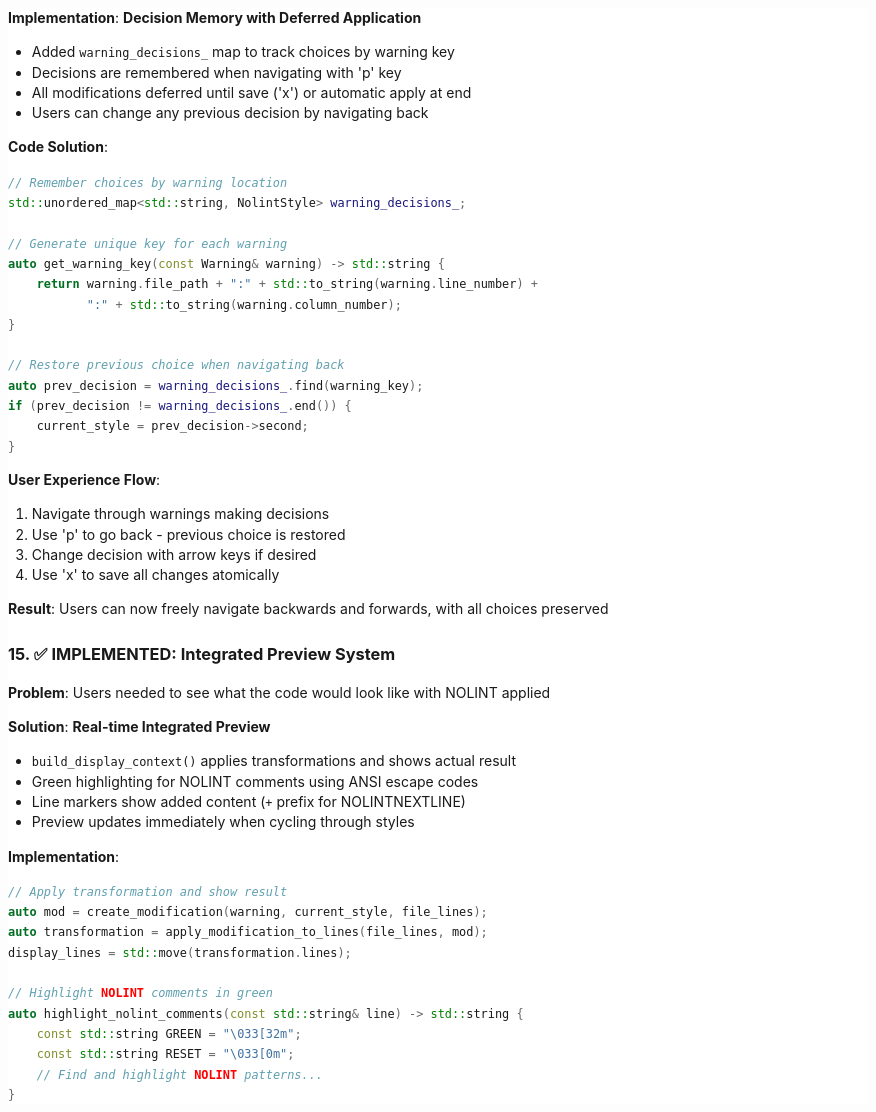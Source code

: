 **Implementation**: **Decision Memory with Deferred Application**
- Added `warning_decisions_` map to track choices by warning key
- Decisions are remembered when navigating with 'p' key
- All modifications deferred until save ('x') or automatic apply at end
- Users can change any previous decision by navigating back

**Code Solution**:
```cpp
// Remember choices by warning location
std::unordered_map<std::string, NolintStyle> warning_decisions_;

// Generate unique key for each warning
auto get_warning_key(const Warning& warning) -> std::string {
    return warning.file_path + ":" + std::to_string(warning.line_number) + 
           ":" + std::to_string(warning.column_number);
}

// Restore previous choice when navigating back
auto prev_decision = warning_decisions_.find(warning_key);
if (prev_decision != warning_decisions_.end()) {
    current_style = prev_decision->second;
}
```

**User Experience Flow**:
1. Navigate through warnings making decisions
2. Use 'p' to go back - previous choice is restored
3. Change decision with arrow keys if desired
4. Use 'x' to save all changes atomically

**Result**: Users can now freely navigate backwards and forwards, with all choices preserved

### 15. ✅ **IMPLEMENTED**: Integrated Preview System

**Problem**: Users needed to see what the code would look like with NOLINT applied

**Solution**: **Real-time Integrated Preview**
- `build_display_context()` applies transformations and shows actual result
- Green highlighting for NOLINT comments using ANSI escape codes
- Line markers show added content (`+` prefix for NOLINTNEXTLINE)
- Preview updates immediately when cycling through styles

**Implementation**:
```cpp
// Apply transformation and show result
auto mod = create_modification(warning, current_style, file_lines);
auto transformation = apply_modification_to_lines(file_lines, mod);
display_lines = std::move(transformation.lines);

// Highlight NOLINT comments in green
auto highlight_nolint_comments(const std::string& line) -> std::string {
    const std::string GREEN = "\033[32m";
    const std::string RESET = "\033[0m";
    // Find and highlight NOLINT patterns...
}
```
